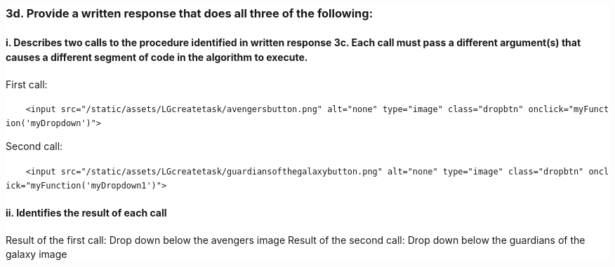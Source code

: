 ### 3d. Provide a written response that does all three of the following:
#### i. Describes two calls to the procedure identified in written response 3c. Each call must pass a different argument(s) that causes a different segment of code in the algorithm to execute.
First call: 
```
    <input src="/static/assets/LGcreatetask/avengersbutton.png" alt="none" type="image" class="dropbtn" onclick="myFunction('myDropdown')">
```
Second call: 
```
    <input src="/static/assets/LGcreatetask/guardiansofthegalaxybutton.png" alt="none" type="image" class="dropbtn" onclick="myFunction('myDropdown1')">
```
#### ii. Identifies the result of each call
Result of the first call: Drop down below the avengers image
Result of the second call: Drop down below the guardians of the galaxy image
